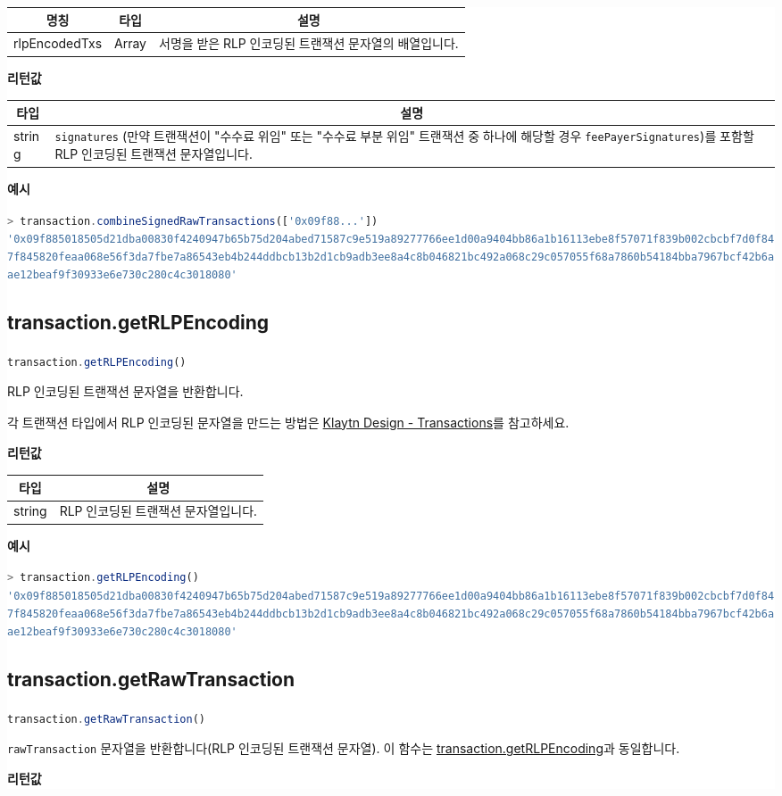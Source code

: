 | 명칭            | 타입    | 설명                               |
| ------------- | ----- | -------------------------------- |
| rlpEncodedTxs | Array | 서명을 받은 RLP 인코딩된 트랜잭션 문자열의 배열입니다. |

**리턴값**

| 타입     | 설명                                                                                                                |
| ------ | ----------------------------------------------------------------------------------------------------------------- |
| string | `signatures` (만약 트랜잭션이 "수수료 위임" 또는 "수수료 부분 위임" 트랜잭션 중 하나에 해당할 경우 `feePayerSignatures`)를 포함할 RLP 인코딩된 트랜잭션 문자열입니다. |

**예시**

```javascript
> transaction.combineSignedRawTransactions(['0x09f88...'])
'0x09f885018505d21dba00830f4240947b65b75d204abed71587c9e519a89277766ee1d00a9404bb86a1b16113ebe8f57071f839b002cbcbf7d0f847f845820feaa068e56f3da7fbe7a86543eb4b244ddbcb13b2d1cb9adb3ee8a4c8b046821bc492a068c29c057055f68a7860b54184bba7967bcf42b6aae12beaf9f30933e6e730c280c4c3018080'
```

## transaction.getRLPEncoding <a id="transaction-getrlpencoding"></a>

```javascript
transaction.getRLPEncoding()
```

RLP 인코딩된 트랜잭션 문자열을 반환합니다.

각 트랜잭션 타입에서 RLP 인코딩된 문자열을 만드는 방법은 [Klaytn Design - Transactions][]를 참고하세요.

**리턴값**

| 타입     | 설명                    |
| ------ | --------------------- |
| string | RLP 인코딩된 트랜잭션 문자열입니다. |

**예시**

```javascript
> transaction.getRLPEncoding()
'0x09f885018505d21dba00830f4240947b65b75d204abed71587c9e519a89277766ee1d00a9404bb86a1b16113ebe8f57071f839b002cbcbf7d0f847f845820feaa068e56f3da7fbe7a86543eb4b244ddbcb13b2d1cb9adb3ee8a4c8b046821bc492a068c29c057055f68a7860b54184bba7967bcf42b6aae12beaf9f30933e6e730c280c4c3018080'
```

## transaction.getRawTransaction <a id="transaction-getrawtransaction"></a>

```javascript
transaction.getRawTransaction()
```

`rawTransaction` 문자열을 반환합니다(RLP 인코딩된 트랜잭션 문자열). 이 함수는 [transaction.getRLPEncoding](#transaction-getrlpencoding)과 동일합니다.

**리턴값**


[Klaytn Design - Transactions]: ../../../../../klaytn/design/transactions/README.md
[senderTxHash]: ../../../../../klaytn/design/transactions/README.md#sendertxhash
[트랜잭션]: #class
[KlaytnWalletKey]: ../../../../../klaytn/design/accounts.md#klaytn-wallet-key-format
[SingleKeyring]: ../caver.wallet/keyring.md#singlekeyring
[MultipleKeyring]: ../caver.wallet/keyring.md#multiplekeyring
[RoleBasedKeyring]: ../caver.wallet/keyring.md#rolebasedkeyring
[SignatureData]: ../caver.wallet/keyring.md#signaturedata
[caver.rpc.klay.getGasPrice]: ../caver.rpc/klay.md#caver-rpc-klay-getgasprice
[caver.rpc.klay.getTransactionCount]: ../caver.rpc/klay.md#caver-rpc-klay-gettransactioncount
[caver.rpc.klay.getChainId]: ../caver.rpc/klay.md#caver-rpc-klay-getchainid